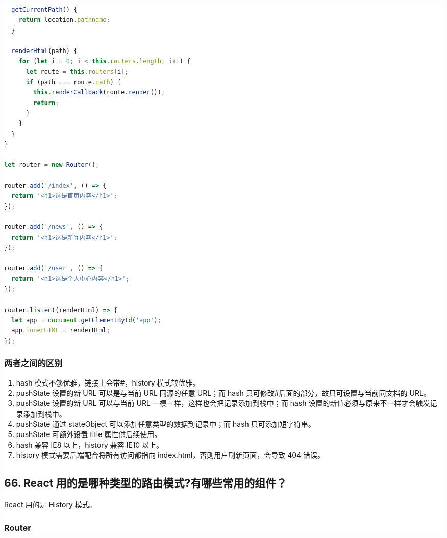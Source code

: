 ```js
  getCurrentPath() {
    return location.pathname;
  }

  renderHtml(path) {
    for (let i = 0; i < this.routers.length; i++) {
      let route = this.routers[i];
      if (path === route.path) {
        this.renderCallback(route.render());
        return;
      }
    }
  }
}

let router = new Router();

router.add('/index', () => {
  return '<h1>这是首页内容</h1>';
});

router.add('/news', () => {
  return '<h1>这是新闻内容</h1>';
});

router.add('/user', () => {
  return '<h1>这是个人中心内容</h1>';
});

router.listen((renderHtml) => {
  let app = document.getElementById('app');
  app.innerHTML = renderHtml;
});
```

### 两者之间的区别

1. hash 模式不够优雅，链接上会带#，history 模式较优雅。
2. pushState 设置的新 URL 可以是与当前 URL 同源的任意 URL；而 hash 只可修改#后面的部分，故只可设置与当前同文档的 URL。
3. pushState 设置的新 URL 可以与当前 URL 一模一样，这样也会把记录添加到栈中；而 hash 设置的新值必须与原来不一样才会触发记录添加到栈中。
4. pushState 通过 stateObject 可以添加任意类型的数据到记录中；而 hash 只可添加短字符串。
5. pushState 可额外设置 title 属性供后续使用。
6. hash 兼容 IE8 以上，history 兼容 IE10 以上。
7. history 模式需要后端配合将所有访问都指向 index.html，否则用户刷新页面，会导致 404 错误。

## 66. React 用的是哪种类型的路由模式?有哪些常用的组件？

React 用的是 History 模式。

### Router
